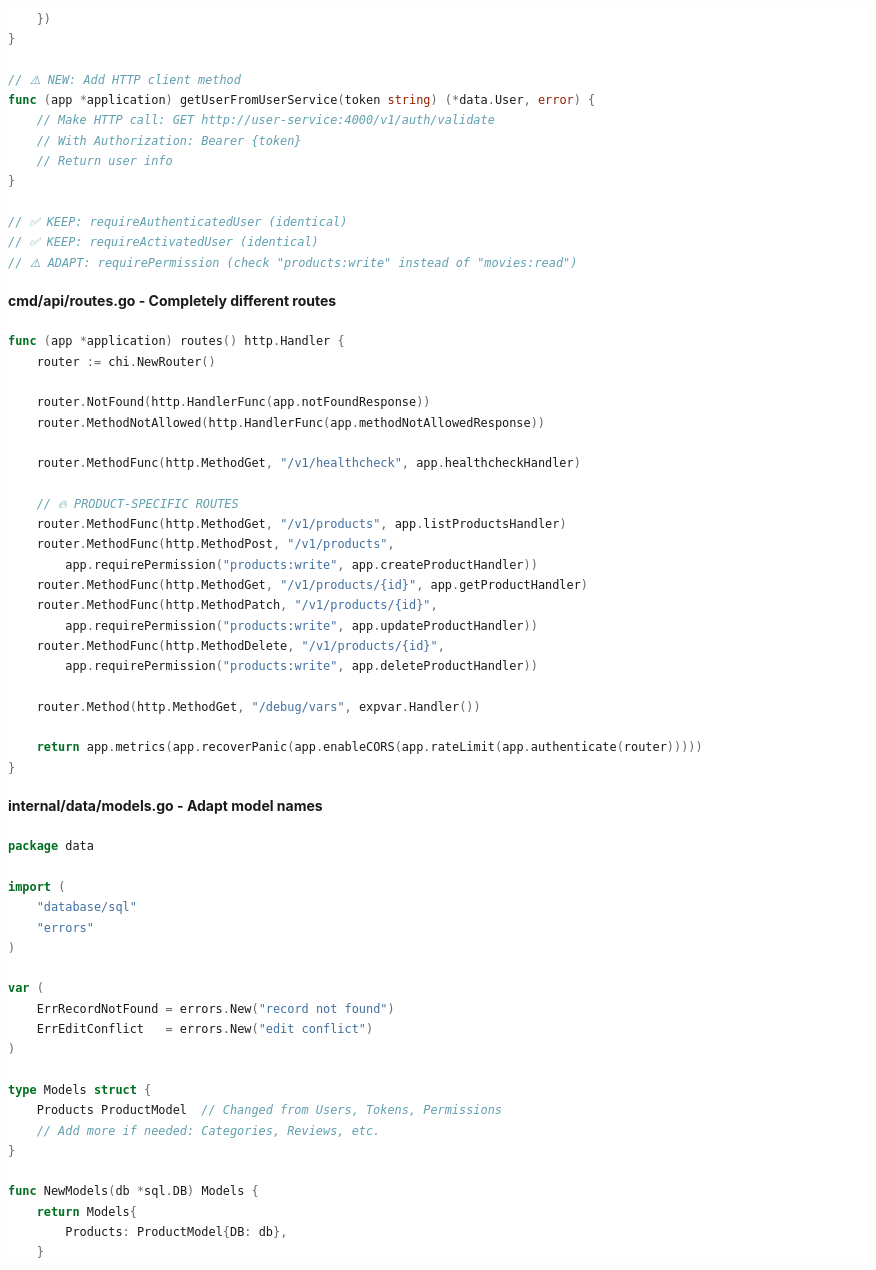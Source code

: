 ```go
    })
}

// ⚠️ NEW: Add HTTP client method
func (app *application) getUserFromUserService(token string) (*data.User, error) {
    // Make HTTP call: GET http://user-service:4000/v1/auth/validate
    // With Authorization: Bearer {token}
    // Return user info
}

// ✅ KEEP: requireAuthenticatedUser (identical)
// ✅ KEEP: requireActivatedUser (identical)
// ⚠️ ADAPT: requirePermission (check "products:write" instead of "movies:read")
```

#### **cmd/api/routes.go** - Completely different routes
```go
func (app *application) routes() http.Handler {
    router := chi.NewRouter()
    
    router.NotFound(http.HandlerFunc(app.notFoundResponse))
    router.MethodNotAllowed(http.HandlerFunc(app.methodNotAllowedResponse))
    
    router.MethodFunc(http.MethodGet, "/v1/healthcheck", app.healthcheckHandler)
    
    // 🔥 PRODUCT-SPECIFIC ROUTES
    router.MethodFunc(http.MethodGet, "/v1/products", app.listProductsHandler)
    router.MethodFunc(http.MethodPost, "/v1/products", 
        app.requirePermission("products:write", app.createProductHandler))
    router.MethodFunc(http.MethodGet, "/v1/products/{id}", app.getProductHandler)
    router.MethodFunc(http.MethodPatch, "/v1/products/{id}", 
        app.requirePermission("products:write", app.updateProductHandler))
    router.MethodFunc(http.MethodDelete, "/v1/products/{id}", 
        app.requirePermission("products:write", app.deleteProductHandler))
    
    router.Method(http.MethodGet, "/debug/vars", expvar.Handler())
    
    return app.metrics(app.recoverPanic(app.enableCORS(app.rateLimit(app.authenticate(router)))))
}
```

#### **internal/data/models.go** - Adapt model names
```go
package data

import (
    "database/sql"
    "errors"
)

var (
    ErrRecordNotFound = errors.New("record not found")
    ErrEditConflict   = errors.New("edit conflict")
)

type Models struct {
    Products ProductModel  // Changed from Users, Tokens, Permissions
    // Add more if needed: Categories, Reviews, etc.
}

func NewModels(db *sql.DB) Models {
    return Models{
        Products: ProductModel{DB: db},
    }
```